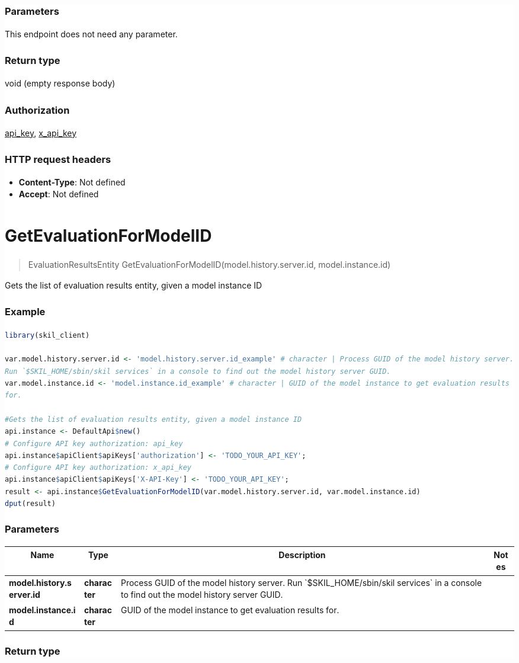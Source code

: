 ### Parameters
This endpoint does not need any parameter.

### Return type

void (empty response body)

### Authorization

[api_key](../README.md#api_key), [x_api_key](../README.md#x_api_key)

### HTTP request headers

 - **Content-Type**: Not defined
 - **Accept**: Not defined



# **GetEvaluationForModelID**
> EvaluationResultsEntity GetEvaluationForModelID(model.history.server.id, model.instance.id)

Gets the list of evaluation results entity, given a model instance ID

### Example
```R
library(skil_client)

var.model.history.server.id <- 'model.history.server.id_example' # character | Process GUID of the model history server. Run `$SKIL_HOME/sbin/skil services` in a console to find out the model history server GUID.
var.model.instance.id <- 'model.instance.id_example' # character | GUID of the model instance to get evaluation results for.

#Gets the list of evaluation results entity, given a model instance ID
api.instance <- DefaultApi$new()
# Configure API key authorization: api_key
api.instance$apiClient$apiKeys['authorization'] <- 'TODO_YOUR_API_KEY';
# Configure API key authorization: x_api_key
api.instance$apiClient$apiKeys['X-API-Key'] <- 'TODO_YOUR_API_KEY';
result <- api.instance$GetEvaluationForModelID(var.model.history.server.id, var.model.instance.id)
dput(result)
```

### Parameters

Name | Type | Description  | Notes
------------- | ------------- | ------------- | -------------
 **model.history.server.id** | **character**| Process GUID of the model history server. Run &#x60;$SKIL_HOME/sbin/skil services&#x60; in a console to find out the model history server GUID. | 
 **model.instance.id** | **character**| GUID of the model instance to get evaluation results for. | 

### Return type
